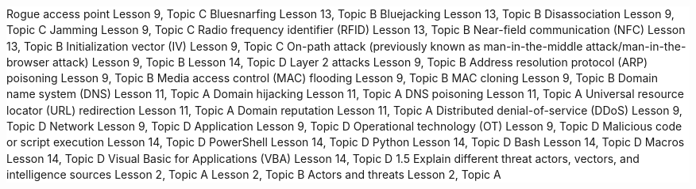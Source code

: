 Rogue access point
Lesson 9, Topic C
Bluesnarfing
Lesson 13, Topic B
Bluejacking
Lesson 13, Topic B
Disassociation
Lesson 9, Topic C
Jamming
Lesson 9, Topic C
Radio frequency identifier (RFID)
Lesson 13, Topic B
Near-field communication (NFC)
Lesson 13, Topic B
Initialization vector (IV)
Lesson 9, Topic C
On-path attack (previously known as man-in-the-middle
attack/man-in-the-browser attack)
Lesson 9, Topic B
Lesson 14, Topic D
Layer 2 attacks
Lesson 9, Topic B
Address resolution protocol (ARP) poisoning
Lesson 9, Topic B
Media access control (MAC) flooding
Lesson 9, Topic B
MAC cloning
Lesson 9, Topic B
Domain name system (DNS)
Lesson 11, Topic A
Domain hijacking
Lesson 11, Topic A
DNS poisoning
Lesson 11, Topic A
Universal resource locator (URL) redirection
Lesson 11, Topic A
Domain reputation
Lesson 11, Topic A
Distributed denial-of-service (DDoS)
Lesson 9, Topic D
Network
Lesson 9, Topic D
Application
Lesson 9, Topic D
Operational technology (OT)
Lesson 9, Topic D
Malicious code or script execution
Lesson 14, Topic D
PowerShell
Lesson 14, Topic D
Python
Lesson 14, Topic D
Bash
Lesson 14, Topic D
Macros
Lesson 14, Topic D
Visual Basic for Applications (VBA)
Lesson 14, Topic D
1.5 Explain different threat actors, vectors, and
intelligence sources
Lesson 2, Topic A
Lesson 2, Topic B
Actors and threats
Lesson 2, Topic A